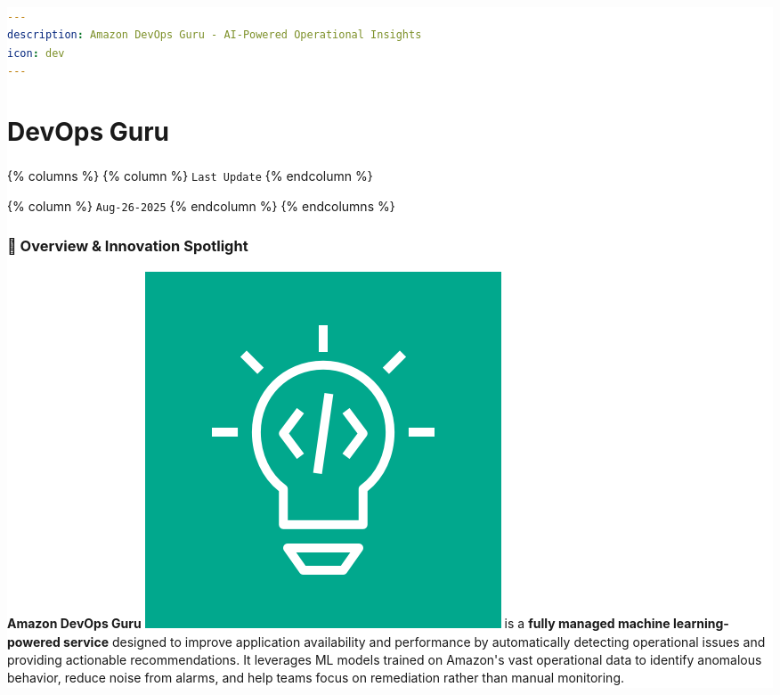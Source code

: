 ```yaml
---
description: Amazon DevOps Guru - AI-Powered Operational Insights
icon: dev
---
```


# DevOps Guru

{% columns %}
{% column %}
&#x20;`Last Update`
{% endcolumn %}

{% column %}
`Aug-26-2025`
{% endcolumn %}
{% endcolumns %}

### 🧠 Overview & Innovation Spotlight

**Amazon DevOps Guru** <img src="../../../.gitbook/assets/Arch_Amazon-CodeGuru_64@5x (1).png" alt="" data-size="line"> is a **fully managed machine learning-powered service** designed to improve application availability and performance by automatically detecting operational issues and providing actionable recommendations. It leverages ML models trained on Amazon's vast operational data to identify anomalous behavior, reduce noise from alarms, and help teams focus on remediation rather than manual monitoring.
